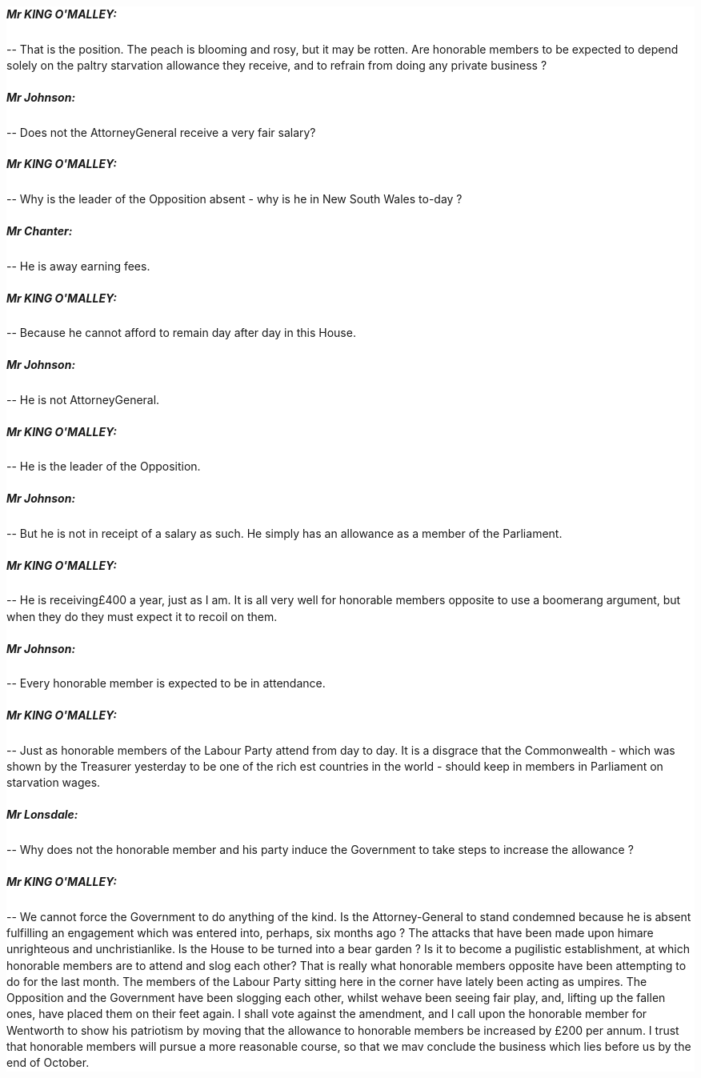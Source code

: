 ##### Mr KING O'MALLEY:

-- That is the position. The peach is blooming and rosy, but it may be rotten. Are honorable members to be expected to depend solely on the paltry starvation allowance they receive, and to refrain from doing any private business ? 

##### Mr Johnson:

-- Does not the AttorneyGeneral receive a very fair salary? 

##### Mr KING O'MALLEY:

-- Why is the leader of the Opposition absent - why is he in New South Wales to-day ? 

##### Mr Chanter:

-- He is away earning fees. 

##### Mr KING O'MALLEY:

-- Because he cannot afford to remain day after day in this House. 

##### Mr Johnson:

-- He is not AttorneyGeneral. 

##### Mr KING O'MALLEY:

-- He is the leader of the Opposition. 

##### Mr Johnson:

-- But he is not in receipt of a salary as such. He simply has an allowance as a member of the Parliament. 

##### Mr KING O'MALLEY:

-- He is receiving£400 a year, just as I am. It is all very well for honorable members opposite to use a boomerang argument, but when they do they must expect it to recoil on them. 

##### Mr Johnson:

-- Every honorable member is expected to be in attendance. 

##### Mr KING O'MALLEY:

-- Just as honorable members of the Labour Party attend from day to day. It is a disgrace that the Commonwealth - which was shown by the Treasurer yesterday to be one of the rich est countries in the world - should keep in members in Parliament on starvation wages. 

##### Mr Lonsdale:

-- Why does not the honorable member and his party induce the Government to take steps to increase the allowance ? 

##### Mr KING O'MALLEY:

-- We cannot force the Government to do anything of the kind. Is the Attorney-General to stand condemned because he is absent fulfilling an engagement which was entered into, perhaps, six months ago ? The attacks that have been made upon himare unrighteous and unchristianlike. Is the House to be turned into a bear garden ? Is it to become a pugilistic establishment, at which honorable members are to attend and slog each other? That is really what honorable members opposite have been attempting to do for the last month. The members of the Labour Party sitting here in the corner have lately been acting as umpires. The Opposition and the Government have been slogging each other, whilst wehave been seeing fair play, and, lifting up the fallen ones, have placed them on their feet again. I shall vote against the amendment, and I call upon the honorable member for Wentworth to show his patriotism by moving that the allowance to honorable members be increased by £200 per annum. I trust that honorable members will pursue a more reasonable course, so that we mav conclude the business which lies before us by the end of October. 
